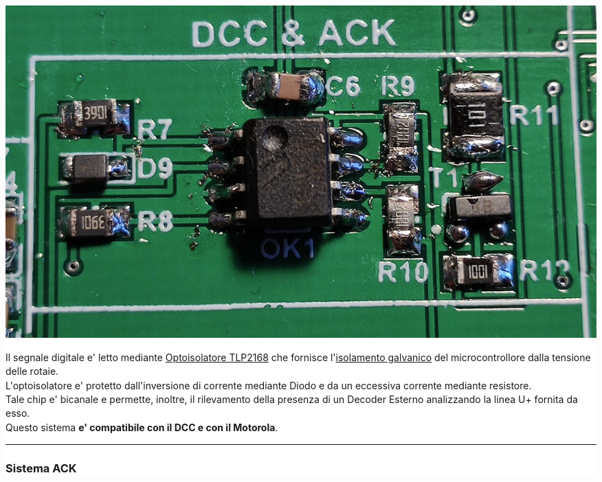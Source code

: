 <img src="https://github.com/TheFidax/TFX060_ACME_GRAN_CONFORT_RISTORANTE_WR_83_H0/blob/main/Images/dcc&ack.jpg" width="1280">

Il segnale digitale e' letto mediante [Optoisolatore TLP2168](https://toshiba.semicon-storage.com/eu/semiconductor/product/optoelectronics/detail.TLP2168.html) che fornisce l'[isolamento galvanico](https://it.wikipedia.org/wiki/Isolamento_elettrico) del microcontrollore dalla tensione delle rotaie.</br> 
L'optoisolatore e' protetto dall'inversione di corrente mediante Diodo e da un eccessiva corrente mediante resistore.</br>
Tale chip e' bicanale e permette, inoltre, il rilevamento della presenza di un Decoder Esterno analizzando la linea U+ fornita da esso.</br>
Questo sistema **e' compatibile con il DCC e con il Motorola**.

------------

### Sistema ACK
